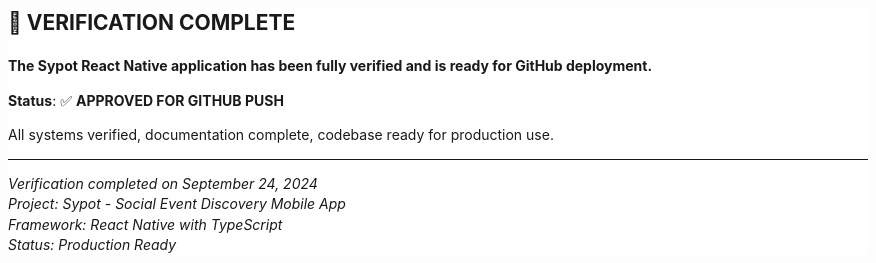 
## 🎉 **VERIFICATION COMPLETE**

**The Sypot React Native application has been fully verified and is ready for GitHub deployment.**

**Status**: ✅ **APPROVED FOR GITHUB PUSH**

All systems verified, documentation complete, codebase ready for production use.

---

*Verification completed on September 24, 2024*  
*Project: Sypot - Social Event Discovery Mobile App*  
*Framework: React Native with TypeScript*  
*Status: Production Ready*